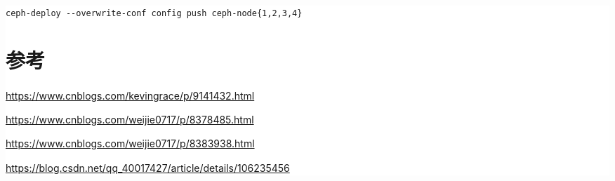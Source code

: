 ```textile
ceph-deploy --overwrite-conf config push ceph-node{1,2,3,4}
```

# 参考

<https://www.cnblogs.com/kevingrace/p/9141432.html>

<https://www.cnblogs.com/weijie0717/p/8378485.html>

<https://www.cnblogs.com/weijie0717/p/8383938.html>

<https://blog.csdn.net/qq_40017427/article/details/106235456>
